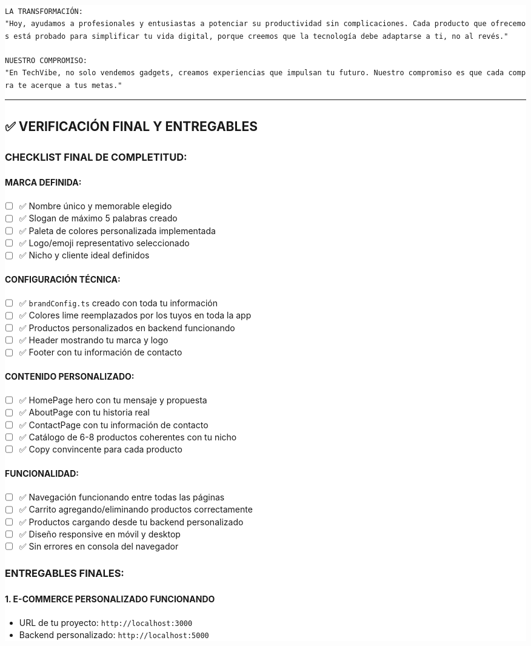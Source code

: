 ```
LA TRANSFORMACIÓN:
"Hoy, ayudamos a profesionales y entusiastas a potenciar su productividad sin complicaciones. Cada producto que ofrecemos está probado para simplificar tu vida digital, porque creemos que la tecnología debe adaptarse a ti, no al revés."

NUESTRO COMPROMISO:
"En TechVibe, no solo vendemos gadgets, creamos experiencias que impulsan tu futuro. Nuestro compromiso es que cada compra te acerque a tus metas."
```

---

## ✅ VERIFICACIÓN FINAL Y ENTREGABLES

### **CHECKLIST FINAL DE COMPLETITUD:**

#### **MARCA DEFINIDA:**
- [ ] ✅ Nombre único y memorable elegido
- [ ] ✅ Slogan de máximo 5 palabras creado
- [ ] ✅ Paleta de colores personalizada implementada
- [ ] ✅ Logo/emoji representativo seleccionado
- [ ] ✅ Nicho y cliente ideal definidos

#### **CONFIGURACIÓN TÉCNICA:**
- [ ] ✅ `brandConfig.ts` creado con toda tu información
- [ ] ✅ Colores lime reemplazados por los tuyos en toda la app
- [ ] ✅ Productos personalizados en backend funcionando
- [ ] ✅ Header mostrando tu marca y logo
- [ ] ✅ Footer con tu información de contacto

#### **CONTENIDO PERSONALIZADO:**
- [ ] ✅ HomePage hero con tu mensaje y propuesta
- [ ] ✅ AboutPage con tu historia real
- [ ] ✅ ContactPage con tu información de contacto
- [ ] ✅ Catálogo de 6-8 productos coherentes con tu nicho
- [ ] ✅ Copy convincente para cada producto

#### **FUNCIONALIDAD:**
- [ ] ✅ Navegación funcionando entre todas las páginas
- [ ] ✅ Carrito agregando/eliminando productos correctamente
- [ ] ✅ Productos cargando desde tu backend personalizado
- [ ] ✅ Diseño responsive en móvil y desktop
- [ ] ✅ Sin errores en consola del navegador

### **ENTREGABLES FINALES:**

#### **1. E-COMMERCE PERSONALIZADO FUNCIONANDO**
- URL de tu proyecto: `http://localhost:3000`
- Backend personalizado: `http://localhost:5000`
